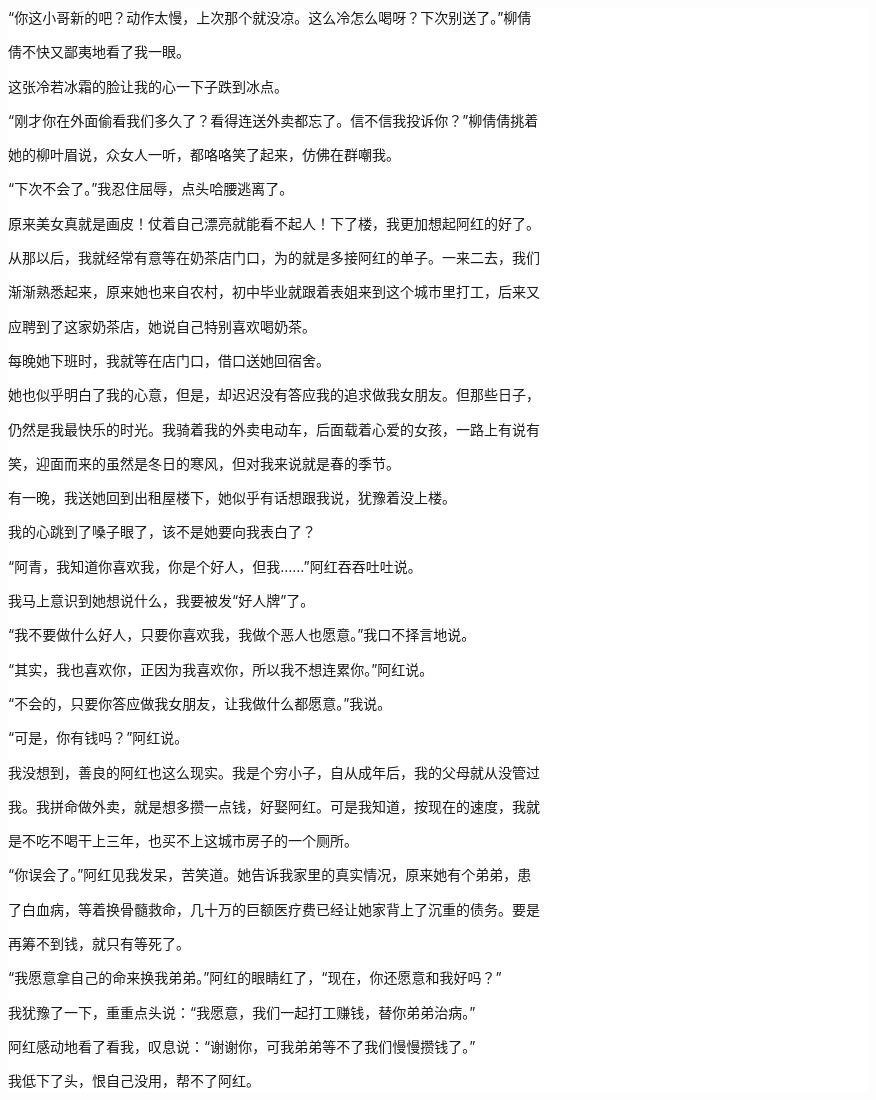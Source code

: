 “你这小哥新的吧？动作太慢，上次那个就没凉。这么冷怎么喝呀？下次别送了。”柳倩

倩不快又鄙夷地看了我一眼。

这张冷若冰霜的脸让我的心一下子跌到冰点。

“刚才你在外面偷看我们多久了？看得连送外卖都忘了。信不信我投诉你？”柳倩倩挑着

她的柳叶眉说，众女人一听，都咯咯笑了起来，仿佛在群嘲我。

“下次不会了。”我忍住屈辱，点头哈腰逃离了。

原来美女真就是画皮！仗着自己漂亮就能看不起人！下了楼，我更加想起阿红的好了。



从那以后，我就经常有意等在奶茶店门口，为的就是多接阿红的单子。一来二去，我们

渐渐熟悉起来，原来她也来自农村，初中毕业就跟着表姐来到这个城市里打工，后来又

应聘到了这家奶茶店，她说自己特别喜欢喝奶茶。

每晚她下班时，我就等在店门口，借口送她回宿舍。

她也似乎明白了我的心意，但是，却迟迟没有答应我的追求做我女朋友。但那些日子，

仍然是我最快乐的时光。我骑着我的外卖电动车，后面载着心爱的女孩，一路上有说有

笑，迎面而来的虽然是冬日的寒风，但对我来说就是春的季节。

有一晚，我送她回到出租屋楼下，她似乎有话想跟我说，犹豫着没上楼。

我的心跳到了嗓子眼了，该不是她要向我表白了？

“阿青，我知道你喜欢我，你是个好人，但我……”阿红吞吞吐吐说。

我马上意识到她想说什么，我要被发“好人牌”了。

“我不要做什么好人，只要你喜欢我，我做个恶人也愿意。”我口不择言地说。

“其实，我也喜欢你，正因为我喜欢你，所以我不想连累你。”阿红说。

“不会的，只要你答应做我女朋友，让我做什么都愿意。”我说。

“可是，你有钱吗？”阿红说。

我没想到，善良的阿红也这么现实。我是个穷小子，自从成年后，我的父母就从没管过

我。我拼命做外卖，就是想多攒一点钱，好娶阿红。可是我知道，按现在的速度，我就

是不吃不喝干上三年，也买不上这城市房子的一个厕所。

“你误会了。”阿红见我发呆，苦笑道。她告诉我家里的真实情况，原来她有个弟弟，患

了白血病，等着换骨髓救命，几十万的巨额医疗费已经让她家背上了沉重的债务。要是

再筹不到钱，就只有等死了。

“我愿意拿自己的命来换我弟弟。”阿红的眼睛红了，“现在，你还愿意和我好吗？”

我犹豫了一下，重重点头说：“我愿意，我们一起打工赚钱，替你弟弟治病。”

阿红感动地看了看我，叹息说：“谢谢你，可我弟弟等不了我们慢慢攒钱了。”

我低下了头，恨自己没用，帮不了阿红。
